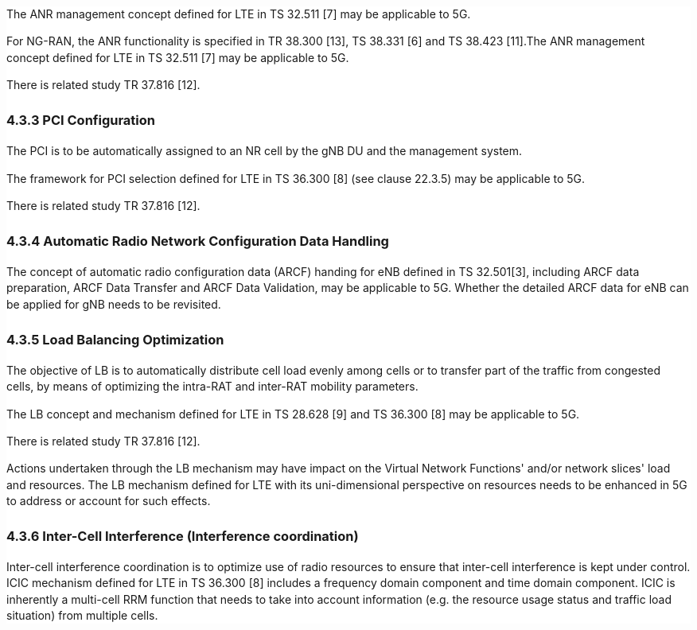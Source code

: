 The ANR management concept defined for LTE in TS 32.511 \[7\] may be
applicable to 5G.

For NG-RAN, the ANR functionality is specified in TR 38.300 \[13\], TS
38.331 \[6\] and TS 38.423 \[11\].The ANR management concept defined for
LTE in TS 32.511 \[7\] may be applicable to 5G.

There is related study TR 37.816 \[12\].

### 4.3.3 PCI Configuration

The PCI is to be automatically assigned to an NR cell by the gNB DU and
the management system.

The framework for PCI selection defined for LTE in TS 36.300 \[8\] (see
clause 22.3.5) may be applicable to 5G.

There is related study TR 37.816 \[12\].

### 4.3.4 Automatic Radio Network Configuration Data Handling

The concept of automatic radio configuration data (ARCF) handing for eNB
defined in TS 32.501\[3\], including ARCF data preparation, ARCF Data
Transfer and ARCF Data Validation, may be applicable to 5G. Whether the
detailed ARCF data for eNB can be applied for gNB needs to be revisited.

### 4.3.5 Load Balancing Optimization 

The objective of LB is to automatically distribute cell load evenly
among cells or to transfer part of the traffic from congested cells, by
means of optimizing the intra-RAT and inter-RAT mobility parameters.

The LB concept and mechanism defined for LTE in TS 28.628 \[9\] and TS
36.300 \[8\] may be applicable to 5G.

There is related study TR 37.816 \[12\].

Actions undertaken through the LB mechanism may have impact on the
Virtual Network Functions' and/or network slices' load and resources.
The LB mechanism defined for LTE with its uni-dimensional perspective on
resources needs to be enhanced in 5G to address or account for such
effects.

### 4.3.6 Inter-Cell Interference (Interference coordination)

Inter-cell interference coordination is to optimize use of radio
resources to ensure that inter-cell interference is kept under control.
ICIC mechanism defined for LTE in TS 36.300 \[8\] includes a frequency
domain component and time domain component. ICIC is inherently a
multi-cell RRM function that needs to take into account information
(e.g. the resource usage status and traffic load situation) from
multiple cells.
